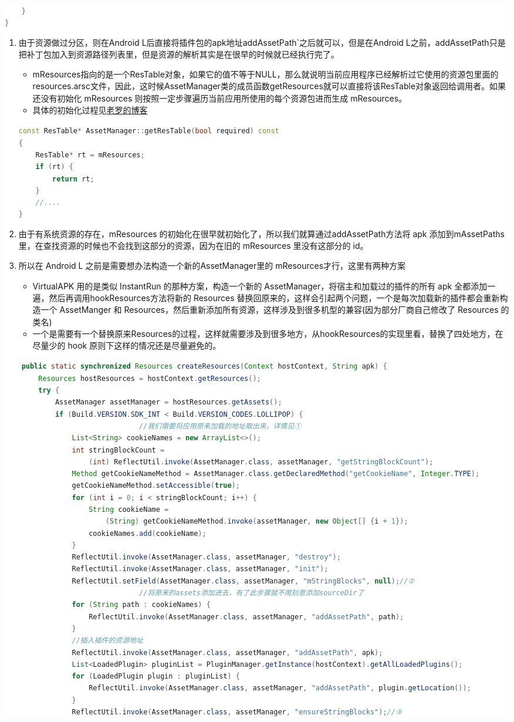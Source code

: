 ```java
    }
}
```

1. 由于资源做过分区，则在Android L后直接将插件包的apk地址addAssetPath`之后就可以，但是在Android L之前，addAssetPath只是把补丁包加入到资源路径列表里，但是资源的解析其实是在很早的时候就已经执行完了。
   - mResources指向的是一个ResTable对象，如果它的值不等于NULL，那么就说明当前应用程序已经解析过它使用的资源包里面的resources.arsc文件，因此，这时候AssetManager类的成员函数getResources就可以直接将该ResTable对象返回给调用者。如果还没有初始化 mResources 则按照一定步骤遍历当前应用所使用的每个资源包进而生成 mResources。
   - 具体的初始化过程见[老罗的博客](http://blog.csdn.net/luoshengyang/article/details/8806798)

    ```cpp
    const ResTable* AssetManager::getResTable(bool required) const
    {
        ResTable* rt = mResources;
        if (rt) {
            return rt;
        }
        //....
    }
    ```

2. 由于有系统资源的存在，mResources 的初始化在很早就初始化了，所以我们就算通过addAssetPath方法将 apk 添加到mAssetPaths里，在查找资源的时候也不会找到这部分的资源，因为在旧的 mResources 里没有这部分的 id。
3. 所以在 Android L 之前是需要想办法构造一个新的AssetManager里的 mResources才行，这里有两种方案
   - VirtualAPK 用的是类似 InstantRun 的那种方案，构造一个新的 AssetManager，将宿主和加载过的插件的所有 apk 全都添加一遍，然后再调用hookResources方法将新的 Resources 替换回原来的，这样会引起两个问题，一个是每次加载新的插件都会重新构造一个 AssetManger 和 Resources，然后重新添加所有资源，这样涉及到很多机型的兼容(因为部分厂商自己修改了 Resources 的类名)
   - 一个是需要有一个替换原来Resources的过程，这样就需要涉及到很多地方，从hookResources的实现里看，替换了四处地方，在尽量少的 hook 原则下这样的情况还是尽量避免的。

```java
    public static synchronized Resources createResources(Context hostContext, String apk) {
        Resources hostResources = hostContext.getResources();
        try {
            AssetManager assetManager = hostResources.getAssets();
            if (Build.VERSION.SDK_INT < Build.VERSION_CODES.LOLLIPOP) {
                                //我们需要将应用原来加载的地址取出来，详情见①
                List<String> cookieNames = new ArrayList<>();
                int stringBlockCount =
                    (int) ReflectUtil.invoke(AssetManager.class, assetManager, "getStringBlockCount");
                Method getCookieNameMethod = AssetManager.class.getDeclaredMethod("getCookieName", Integer.TYPE);
                getCookieNameMethod.setAccessible(true);
                for (int i = 0; i < stringBlockCount; i++) {
                    String cookieName =
                        (String) getCookieNameMethod.invoke(assetManager, new Object[] {i + 1});
                    cookieNames.add(cookieName);
                }
                ReflectUtil.invoke(AssetManager.class, assetManager, "destroy");
                ReflectUtil.invoke(AssetManager.class, assetManager, "init");
                ReflectUtil.setField(AssetManager.class, assetManager, "mStringBlocks", null);//②
                                //将原来的assets添加进去，有了此步骤就不用刻意添加sourceDir了
                for (String path : cookieNames) {
                    ReflectUtil.invoke(AssetManager.class, assetManager, "addAssetPath", path);
                }
                //插入插件的资源地址
                ReflectUtil.invoke(AssetManager.class, assetManager, "addAssetPath", apk);
                List<LoadedPlugin> pluginList = PluginManager.getInstance(hostContext).getAllLoadedPlugins();
                for (LoadedPlugin plugin : pluginList) {
                    ReflectUtil.invoke(AssetManager.class, assetManager, "addAssetPath", plugin.getLocation());
                }
                ReflectUtil.invoke(AssetManager.class, assetManager, "ensureStringBlocks");//③
```